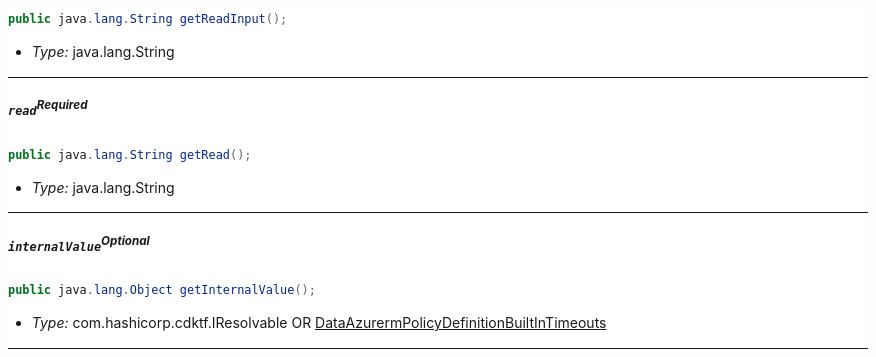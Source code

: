 ```java
public java.lang.String getReadInput();
```

- *Type:* java.lang.String

---

##### `read`<sup>Required</sup> <a name="read" id="@cdktf/provider-azurerm.dataAzurermPolicyDefinitionBuiltIn.DataAzurermPolicyDefinitionBuiltInTimeoutsOutputReference.property.read"></a>

```java
public java.lang.String getRead();
```

- *Type:* java.lang.String

---

##### `internalValue`<sup>Optional</sup> <a name="internalValue" id="@cdktf/provider-azurerm.dataAzurermPolicyDefinitionBuiltIn.DataAzurermPolicyDefinitionBuiltInTimeoutsOutputReference.property.internalValue"></a>

```java
public java.lang.Object getInternalValue();
```

- *Type:* com.hashicorp.cdktf.IResolvable OR <a href="#@cdktf/provider-azurerm.dataAzurermPolicyDefinitionBuiltIn.DataAzurermPolicyDefinitionBuiltInTimeouts">DataAzurermPolicyDefinitionBuiltInTimeouts</a>

---



